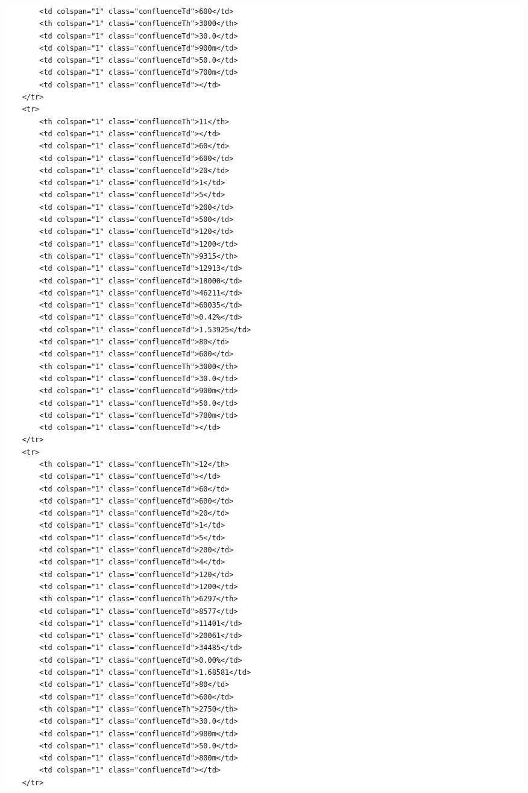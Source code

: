             <td colspan="1" class="confluenceTd">600</td>
            <th colspan="1" class="confluenceTh">3000</th>
            <td colspan="1" class="confluenceTd">30.0</td>
            <td colspan="1" class="confluenceTd">900m</td>
            <td colspan="1" class="confluenceTd">50.0</td>
            <td colspan="1" class="confluenceTd">700m</td>
            <td colspan="1" class="confluenceTd"></td>
        </tr>
        <tr>
            <th colspan="1" class="confluenceTh">11</th>
            <td colspan="1" class="confluenceTd"></td>
            <td colspan="1" class="confluenceTd">60</td>
            <td colspan="1" class="confluenceTd">600</td>
            <td colspan="1" class="confluenceTd">20</td>
            <td colspan="1" class="confluenceTd">1</td>
            <td colspan="1" class="confluenceTd">5</td>
            <td colspan="1" class="confluenceTd">200</td>
            <td colspan="1" class="confluenceTd">500</td>
            <td colspan="1" class="confluenceTd">120</td>
            <td colspan="1" class="confluenceTd">1200</td>
            <th colspan="1" class="confluenceTh">9315</th>
            <td colspan="1" class="confluenceTd">12913</td>
            <td colspan="1" class="confluenceTd">18000</td>
            <td colspan="1" class="confluenceTd">46211</td>
            <td colspan="1" class="confluenceTd">60035</td>
            <td colspan="1" class="confluenceTd">0.42%</td>
            <td colspan="1" class="confluenceTd">1.53925</td>
            <td colspan="1" class="confluenceTd">80</td>
            <td colspan="1" class="confluenceTd">600</td>
            <th colspan="1" class="confluenceTh">3000</th>
            <td colspan="1" class="confluenceTd">30.0</td>
            <td colspan="1" class="confluenceTd">900m</td>
            <td colspan="1" class="confluenceTd">50.0</td>
            <td colspan="1" class="confluenceTd">700m</td>
            <td colspan="1" class="confluenceTd"></td>
        </tr>
        <tr>
            <th colspan="1" class="confluenceTh">12</th>
            <td colspan="1" class="confluenceTd"></td>
            <td colspan="1" class="confluenceTd">60</td>
            <td colspan="1" class="confluenceTd">600</td>
            <td colspan="1" class="confluenceTd">20</td>
            <td colspan="1" class="confluenceTd">1</td>
            <td colspan="1" class="confluenceTd">5</td>
            <td colspan="1" class="confluenceTd">200</td>
            <td colspan="1" class="confluenceTd">4</td>
            <td colspan="1" class="confluenceTd">120</td>
            <td colspan="1" class="confluenceTd">1200</td>
            <th colspan="1" class="confluenceTh">6297</th>
            <td colspan="1" class="confluenceTd">8577</td>
            <td colspan="1" class="confluenceTd">11401</td>
            <td colspan="1" class="confluenceTd">20061</td>
            <td colspan="1" class="confluenceTd">34485</td>
            <td colspan="1" class="confluenceTd">0.00%</td>
            <td colspan="1" class="confluenceTd">1.68581</td>
            <td colspan="1" class="confluenceTd">80</td>
            <td colspan="1" class="confluenceTd">600</td>
            <th colspan="1" class="confluenceTh">2750</th>
            <td colspan="1" class="confluenceTd">30.0</td>
            <td colspan="1" class="confluenceTd">900m</td>
            <td colspan="1" class="confluenceTd">50.0</td>
            <td colspan="1" class="confluenceTd">800m</td>
            <td colspan="1" class="confluenceTd"></td>
        </tr>